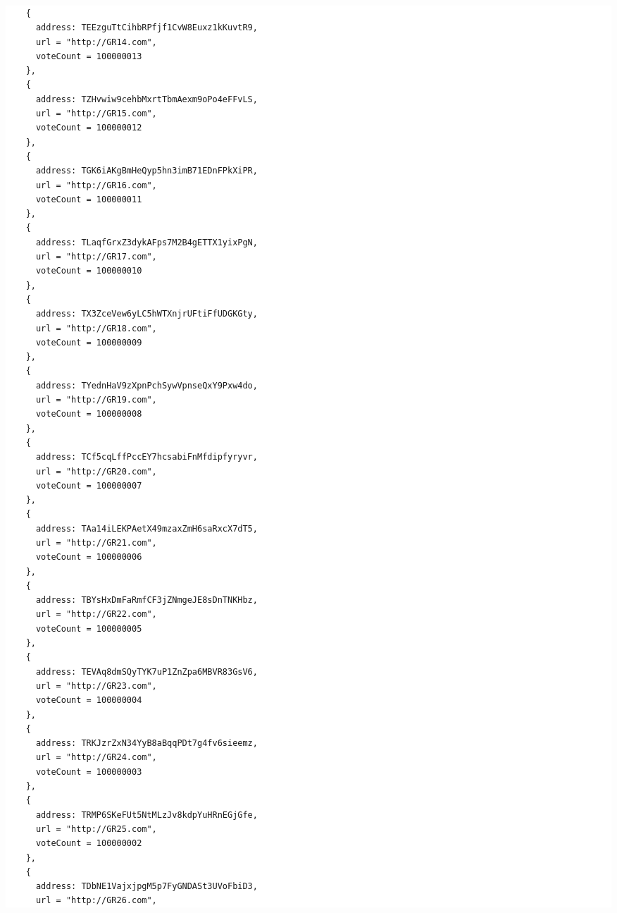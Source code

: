 ```
    {
      address: TEEzguTtCihbRPfjf1CvW8Euxz1kKuvtR9,
      url = "http://GR14.com",
      voteCount = 100000013
    },
    {
      address: TZHvwiw9cehbMxrtTbmAexm9oPo4eFFvLS,
      url = "http://GR15.com",
      voteCount = 100000012
    },
    {
      address: TGK6iAKgBmHeQyp5hn3imB71EDnFPkXiPR,
      url = "http://GR16.com",
      voteCount = 100000011
    },
    {
      address: TLaqfGrxZ3dykAFps7M2B4gETTX1yixPgN,
      url = "http://GR17.com",
      voteCount = 100000010
    },
    {
      address: TX3ZceVew6yLC5hWTXnjrUFtiFfUDGKGty,
      url = "http://GR18.com",
      voteCount = 100000009
    },
    {
      address: TYednHaV9zXpnPchSywVpnseQxY9Pxw4do,
      url = "http://GR19.com",
      voteCount = 100000008
    },
    {
      address: TCf5cqLffPccEY7hcsabiFnMfdipfyryvr,
      url = "http://GR20.com",
      voteCount = 100000007
    },
    {
      address: TAa14iLEKPAetX49mzaxZmH6saRxcX7dT5,
      url = "http://GR21.com",
      voteCount = 100000006
    },
    {
      address: TBYsHxDmFaRmfCF3jZNmgeJE8sDnTNKHbz,
      url = "http://GR22.com",
      voteCount = 100000005
    },
    {
      address: TEVAq8dmSQyTYK7uP1ZnZpa6MBVR83GsV6,
      url = "http://GR23.com",
      voteCount = 100000004
    },
    {
      address: TRKJzrZxN34YyB8aBqqPDt7g4fv6sieemz,
      url = "http://GR24.com",
      voteCount = 100000003
    },
    {
      address: TRMP6SKeFUt5NtMLzJv8kdpYuHRnEGjGfe,
      url = "http://GR25.com",
      voteCount = 100000002
    },
    {
      address: TDbNE1VajxjpgM5p7FyGNDASt3UVoFbiD3,
      url = "http://GR26.com",
```